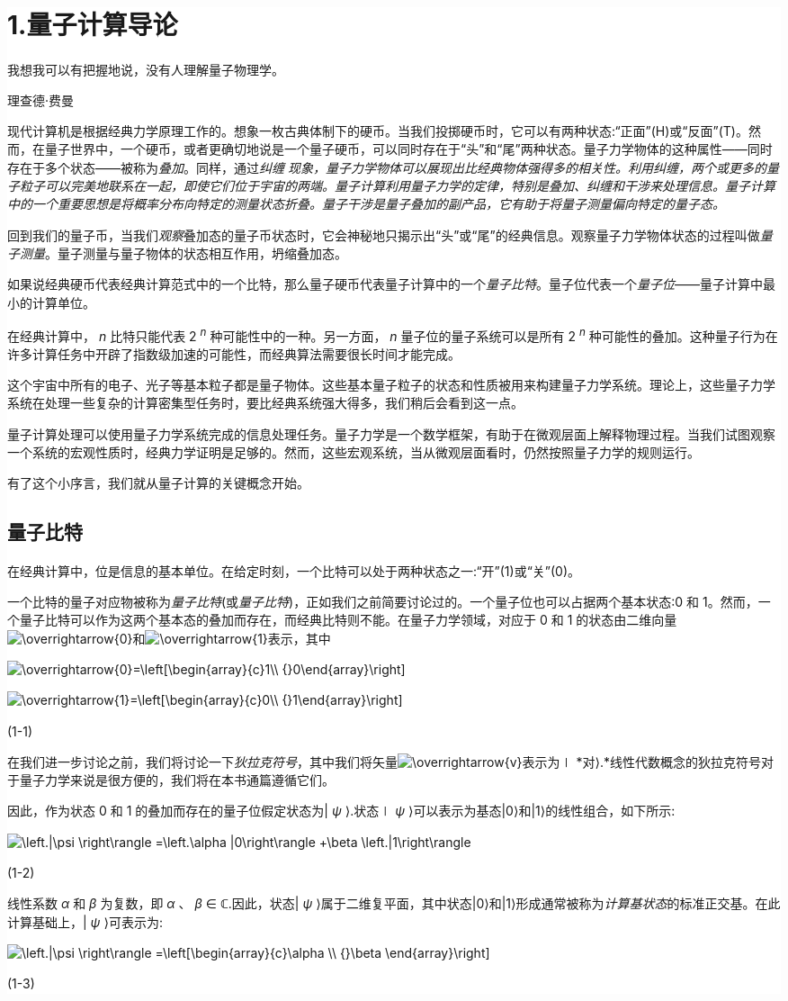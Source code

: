 # 1.量子计算导论

我想我可以有把握地说，没有人理解量子物理学。

理查德·费曼

现代计算机是根据经典力学原理工作的。想象一枚古典体制下的硬币。当我们投掷硬币时，它可以有两种状态:“正面”(H)或“反面”(T)。然而，在量子世界中，一个硬币，或者更确切地说是一个量子硬币，可以同时存在于“头”和“尾”两种状态。量子力学物体的这种属性——同时存在于多个状态——被称为*叠加*。同样，通过*纠缠* *现象，量子力学物体可以展现出比经典物体强得多的相关性。利用纠缠，两个或更多的量子粒子可以完美地联系在一起，即使它们位于宇宙的两端。量子计算利用量子力学的定律，特别是叠加、纠缠和干涉来处理信息。量子计算中的一个重要思想是将概率分布向特定的测量状态折叠。*量子干涉*是量子叠加的副产品，它有助于将量子测量偏向特定的量子态。*

回到我们的量子币，当我们*观察*叠加态的量子币状态时，它会神秘地只揭示出“头”或“尾”的经典信息。观察量子力学物体状态的过程叫做*量子测量*。量子测量与量子物体的状态相互作用，坍缩叠加态。

如果说经典硬币代表经典计算范式中的一个比特，那么量子硬币代表量子计算中的一个*量子比特*。量子位代表一个*量子位*——量子计算中最小的计算单位。

在经典计算中， *n* 比特只能代表 2 <sup>*n*</sup> 种可能性中的一种。另一方面， *n* 量子位的量子系统可以是所有 2 <sup>*n*</sup> 种可能性的叠加。这种量子行为在许多计算任务中开辟了指数级加速的可能性，而经典算法需要很长时间才能完成。

这个宇宙中所有的电子、光子等基本粒子都是量子物体。这些基本量子粒子的状态和性质被用来构建量子力学系统。理论上，这些量子力学系统在处理一些复杂的计算密集型任务时，要比经典系统强大得多，我们稍后会看到这一点。

量子计算处理可以使用量子力学系统完成的信息处理任务。量子力学是一个数学框架，有助于在微观层面上解释物理过程。当我们试图观察一个系统的宏观性质时，经典力学证明是足够的。然而，这些宏观系统，当从微观层面看时，仍然按照量子力学的规则运行。

有了这个小序言，我们就从量子计算的关键概念开始。

## 量子比特

在经典计算中，位是信息的基本单位。在给定时刻，一个比特可以处于两种状态之一:“开”(1)或“关”(0)。

一个比特的量子对应物被称为*量子比特*(或*量子比特*)，正如我们之前简要讨论过的。一个量子位也可以占据两个基本状态:0 和 1。然而，一个量子比特可以作为这两个基本态的叠加而存在，而经典比特则不能。在量子力学领域，对应于 0 和 1 的状态由二维向量![$$ \overrightarrow{0} $$](../images/495362_1_En_1_Chapter/495362_1_En_1_Chapter_TeX_IEq1.png)和![$$ \overrightarrow{1} $$](../images/495362_1_En_1_Chapter/495362_1_En_1_Chapter_TeX_IEq2.png)表示，其中

![$$ \overrightarrow{0}=\left[\begin{array}{c}1\\ {}0\end{array}\right] $$](../images/495362_1_En_1_Chapter/495362_1_En_1_Chapter_TeX_Equa.png)

![$$ \overrightarrow{1}=\left[\begin{array}{c}0\\ {}1\end{array}\right] $$](../images/495362_1_En_1_Chapter/495362_1_En_1_Chapter_TeX_Equ1.png)

(1-1)

在我们进一步讨论之前，我们将讨论一下*狄拉克符号*，其中我们将矢量![$$ \overrightarrow{v} $$](../images/495362_1_En_1_Chapter/495362_1_En_1_Chapter_TeX_IEq3.png)表示为∣ *对⟩.*线性代数概念的狄拉克符号对于量子力学来说是很方便的，我们将在本书通篇遵循它们。

因此，作为状态 0 和 1 的叠加而存在的量子位假定状态为| *ψ* ⟩.状态∣ *ψ* ⟩可以表示为基态|0⟩和|1⟩的线性组合，如下所示:

![$$ \left.|\psi \right\rangle =\left.\alpha |0\right\rangle +\beta \left.|1\right\rangle $$](../images/495362_1_En_1_Chapter/495362_1_En_1_Chapter_TeX_Equ2.png)

(1-2)

线性系数 *α* 和 *β* 为复数，即 *α* 、 *β* ∈ ℂ.因此，状态| *ψ* ⟩属于二维复平面，其中状态|0⟩和|1⟩形成通常被称为*计算基状态*的标准正交基。在此计算基础上，| *ψ* ⟩可表示为:

![$$ \left.|\psi \right\rangle =\left[\begin{array}{c}\alpha \\ {}\beta \end{array}\right] $$](../images/495362_1_En_1_Chapter/495362_1_En_1_Chapter_TeX_Equ3.png)

(1-3)
